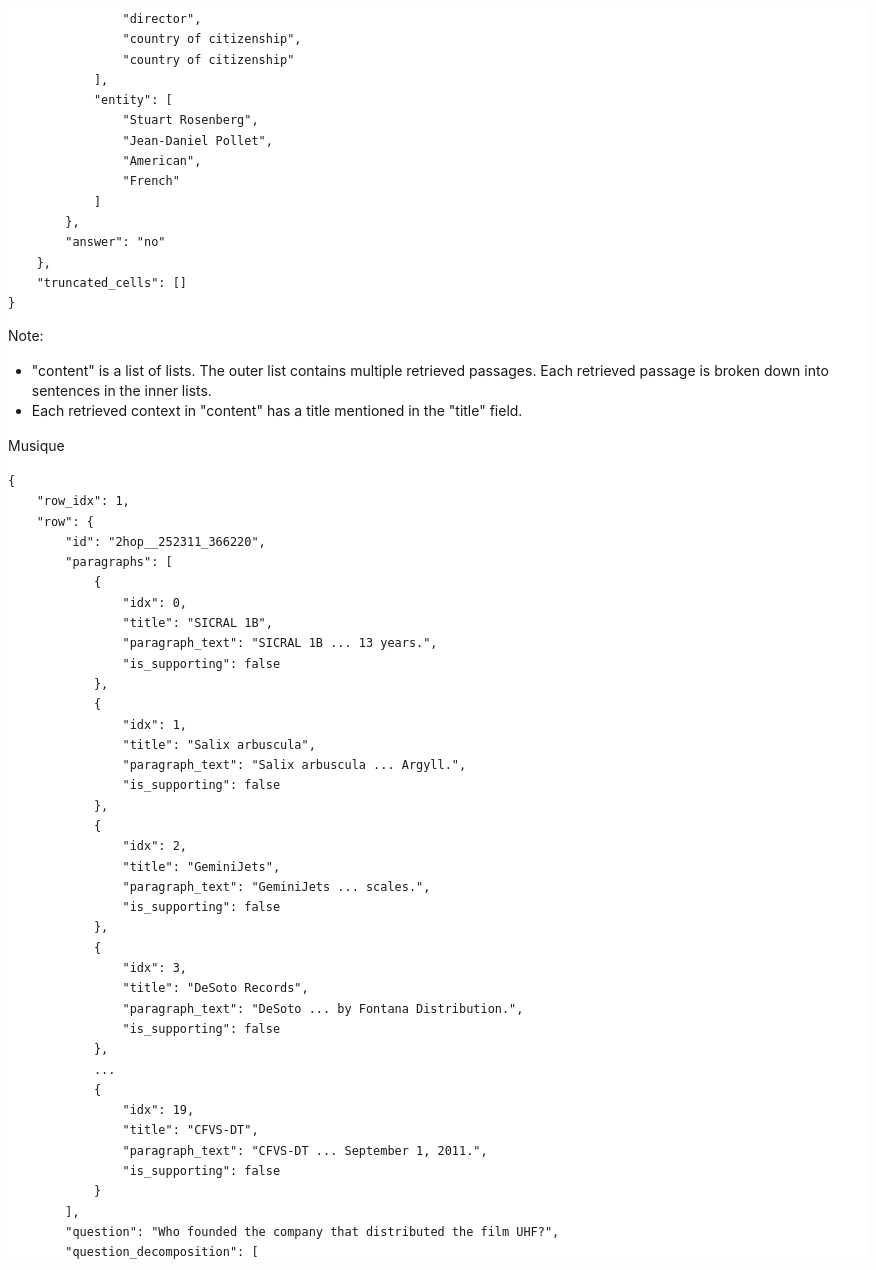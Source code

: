 ```
                "director",
                "country of citizenship",
                "country of citizenship"
            ],
            "entity": [
                "Stuart Rosenberg",
                "Jean-Daniel Pollet",
                "American",
                "French"
            ]
        },
        "answer": "no"
    },
    "truncated_cells": []
}
```

Note:
- "content" is a list of lists. The outer list contains multiple retrieved passages. Each retrieved passage is broken down into sentences in the inner lists.
- Each retrieved context in "content" has a title mentioned in the "title" field.

Musique

```
{
    "row_idx": 1,
    "row": {
        "id": "2hop__252311_366220",
        "paragraphs": [
            {
                "idx": 0,
                "title": "SICRAL 1B",
                "paragraph_text": "SICRAL 1B ... 13 years.",
                "is_supporting": false
            },
            {
                "idx": 1,
                "title": "Salix arbuscula",
                "paragraph_text": "Salix arbuscula ... Argyll.",
                "is_supporting": false
            },
            {
                "idx": 2,
                "title": "GeminiJets",
                "paragraph_text": "GeminiJets ... scales.",
                "is_supporting": false
            },
            {
                "idx": 3,
                "title": "DeSoto Records",
                "paragraph_text": "DeSoto ... by Fontana Distribution.",
                "is_supporting": false
            },
            ...
            {
                "idx": 19,
                "title": "CFVS-DT",
                "paragraph_text": "CFVS-DT ... September 1, 2011.",
                "is_supporting": false
            }
        ],
        "question": "Who founded the company that distributed the film UHF?",
        "question_decomposition": [
```